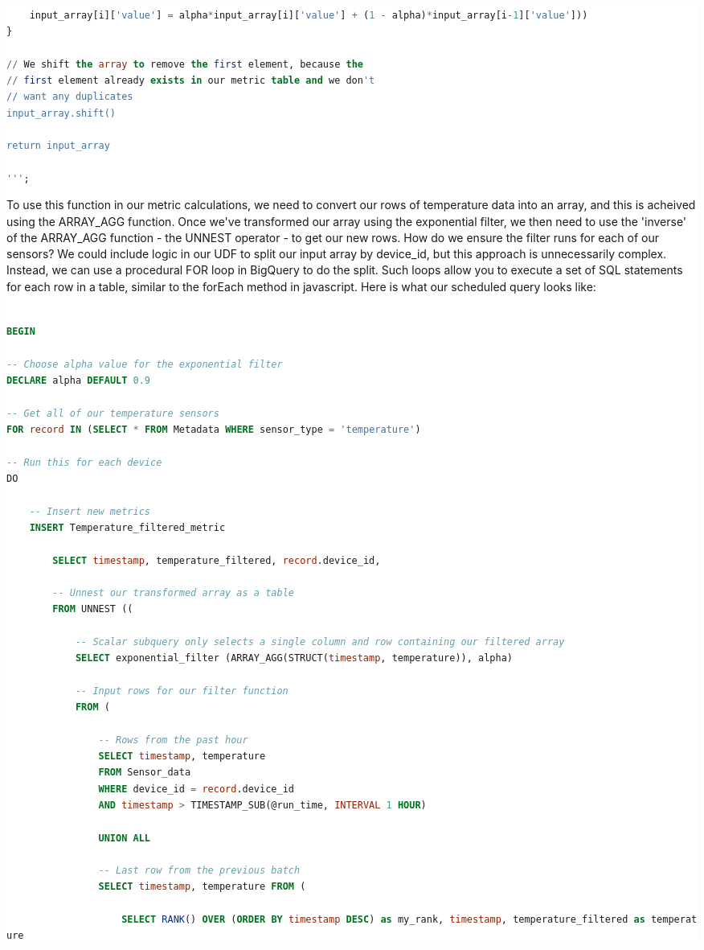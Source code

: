 ```sql
	input_array[i]['value'] = alpha*input_array[i]['value'] + (1 - alpha)*input_array[i-1]['value']))
}

// We shift the array to remove the first element, because the
// first element already exists in our metric table and we don't
// want any duplicates
input_array.shift()

return input_array

''';

```

To use this function in our metric calculations, we need to convert our rows of temperature data into an array, and this is acheived using the ARRAY_AGG function. Once we've transformed our array using the exponential filter, we then need to use the 'inverse' of the ARRAY_AGG function - the UNNEST operator - to get our new rows. How do we ensure the filter runs for each of our sensors? We could include logic in our UDF to split our input array by device_id, but this approach is unnecessarily complex. Instead, we can use a procedural FOR loop in BigQuery to do the split. Such loops allow you to execute a set of SQL statements for each row in a table, similar to the forEach method in javascript. Here is what our scheduled query looks like:

```sql

BEGIN

-- Choose alpha value for the exponential filter
DECLARE alpha DEFAULT 0.9

-- Get all of our temperature sensors
FOR record IN (SELECT * FROM Metadata WHERE sensor_type = 'temperature')

-- Run this for each device
DO

	-- Insert new metrics
	INSERT Temperature_filtered_metric

		SELECT timestamp, temperature_filtered, record.device_id, 
		
		-- Unnest our transformed array as a table
		FROM UNNEST (( 
		
			-- Scalar subquery only selects a single column and row containing our filtered array
			SELECT exponential_filter (ARRAY_AGG(STRUCT(timestamp, temperature)), alpha)
			
			-- Input rows for our filter function
			FROM (
			
				-- Rows from the past hour
				SELECT timestamp, temperature
				FROM Sensor_data
				WHERE device_id = record.device_id
				AND timestamp > TIMESTAMP_SUB(@run_time, INTERVAL 1 HOUR)
				
				UNION ALL
				
				-- Last row from the previous batch
				SELECT timestamp, temperature FROM (
				
					SELECT RANK() OVER (ORDER BY timestamp DESC) as my_rank, timestamp, temperature_filtered as temperature
```
